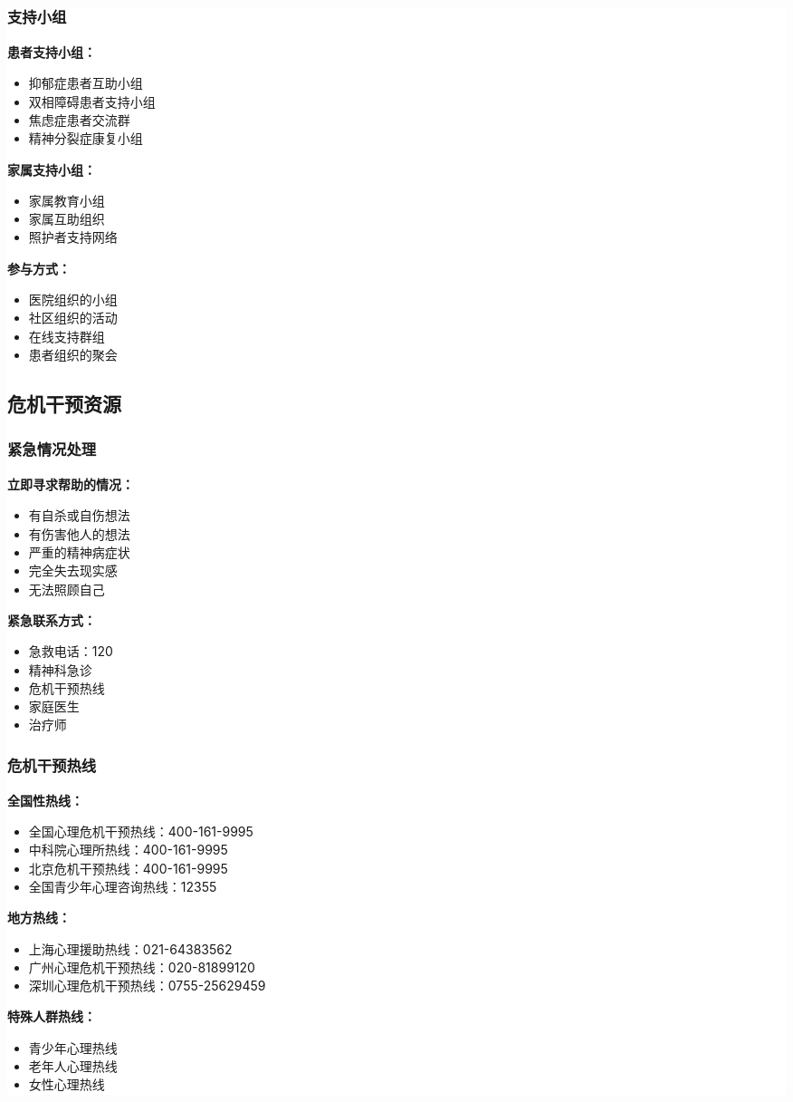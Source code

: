 ### 支持小组

**患者支持小组：**
- 抑郁症患者互助小组
- 双相障碍患者支持小组
- 焦虑症患者交流群
- 精神分裂症康复小组

**家属支持小组：**
- 家属教育小组
- 家属互助组织
- 照护者支持网络

**参与方式：**
- 医院组织的小组
- 社区组织的活动
- 在线支持群组
- 患者组织的聚会

## 危机干预资源

### 紧急情况处理

**立即寻求帮助的情况：**
- 有自杀或自伤想法
- 有伤害他人的想法
- 严重的精神病症状
- 完全失去现实感
- 无法照顾自己

**紧急联系方式：**
- 急救电话：120
- 精神科急诊
- 危机干预热线
- 家庭医生
- 治疗师

### 危机干预热线

**全国性热线：**
- 全国心理危机干预热线：400-161-9995
- 中科院心理所热线：400-161-9995
- 北京危机干预热线：400-161-9995
- 全国青少年心理咨询热线：12355

**地方热线：**
- 上海心理援助热线：021-64383562
- 广州心理危机干预热线：020-81899120
- 深圳心理危机干预热线：0755-25629459

**特殊人群热线：**
- 青少年心理热线
- 老年人心理热线
- 女性心理热线
